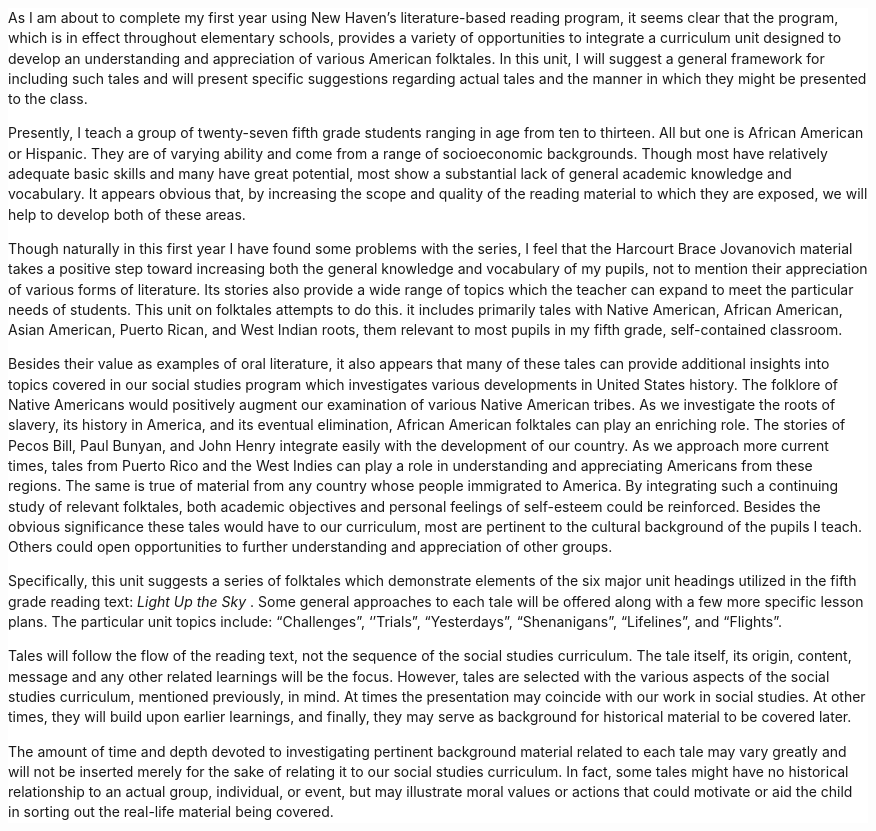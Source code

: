 As I am about to complete my first year using New Haven’s literature-based reading program, it seems clear that the program, which is in effect throughout elementary schools, provides a variety of opportunities to integrate a curriculum unit designed to develop an understanding and appreciation of various American folktales. In this unit, I will suggest a general framework for including such tales and will present specific suggestions regarding actual tales and the manner in which they might be presented to the class.
<p>
Presently, I teach a group of twenty-seven fifth grade students ranging in age from ten to thirteen. All but one is African American or Hispanic. They are of varying ability and come from a range of socioeconomic backgrounds. Though most have relatively adequate basic skills and many have great potential, most show a substantial lack of general academic knowledge and vocabulary. It appears obvious that, by increasing the scope and quality of the reading material to which they are exposed, we will help to develop both of these areas.
</p>
<p>
Though naturally in this first year I have found some problems with the series, I feel that the Harcourt Brace Jovanovich material takes a positive step toward increasing both the general knowledge and vocabulary of my pupils, not to mention their appreciation of various forms of literature. Its stories also provide a wide range of topics which the teacher can expand to meet the particular needs of students. This unit on folktales attempts to do this. it includes primarily tales with Native American, African American, Asian American, Puerto Rican, and West Indian roots, them relevant to most pupils in my fifth grade, self-contained classroom.
</p>
<p>
Besides their value as examples of oral literature, it also appears that many of these tales can provide additional insights into topics covered in our social studies program which investigates various developments in United States history. The folklore of Native Americans would positively augment our examination of various Native American tribes. As we investigate the roots of slavery, its history in America, and its eventual elimination, African American folktales can play an enriching role. The stories of Pecos Bill, Paul Bunyan, and John Henry integrate easily with the development of our country. As we approach more current times, tales from Puerto Rico and the West Indies can play a role in understanding and appreciating Americans from these regions. The same is true of material from any country whose people immigrated to America. By integrating such a continuing study of relevant folktales, both academic objectives and personal feelings of self-esteem could be reinforced. Besides the obvious significance these tales would have to our curriculum, most are pertinent to the cultural background of the pupils I teach. Others could open opportunities to further understanding and appreciation of other groups.
</p>
<p>
Specifically, this unit suggests a series of folktales which demonstrate elements of the six major unit headings utilized in the fifth grade reading text:
<i>
Light Up the Sky
</i>
. Some general approaches to each tale will be offered along with a few more specific lesson plans. The particular unit topics include: “Challenges”, ‘’Trials”, “Yesterdays”, “Shenanigans”, “Lifelines”, and “Flights”.
</p>
<p>
Tales will follow the flow of the reading text, not the sequence of the social studies curriculum. The tale itself, its origin, content, message and any other related learnings will be the focus. However, tales are selected with the various aspects of the social studies curriculum, mentioned previously, in mind. At times the presentation may coincide with our work in social studies. At other times, they will build upon earlier learnings, and finally, they may serve as background for historical material to be covered later.
</p>
<p>
The amount of time and depth devoted to investigating pertinent background material related to each tale may vary greatly and will not be inserted merely for the sake of relating it to our social studies curriculum. In fact, some tales might have no historical relationship to an actual group, individual, or event, but may illustrate moral values or actions that could motivate or aid the child in sorting out the real-life material being covered.
</p>
<p>